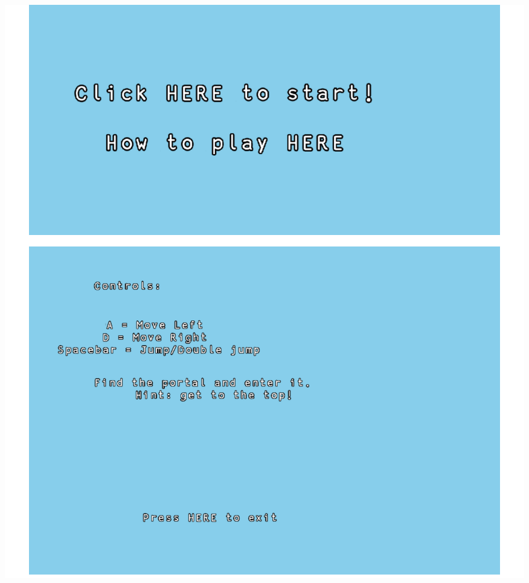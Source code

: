 <figure><img src="../.gitbook/assets/image (19) (1).png" alt=""><figcaption></figcaption></figure>

<figure><img src="../.gitbook/assets/image (21) (1).png" alt=""><figcaption></figcaption></figure>
